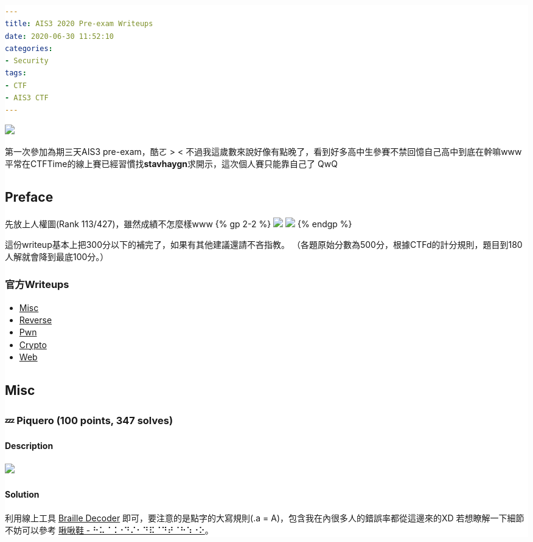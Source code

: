 ```yaml
---
title: AIS3 2020 Pre-exam Writeups
date: 2020-06-30 11:52:10
categories: 
- Security
tags:
- CTF
- AIS3 CTF
---
```

![ ](https://raw.githubusercontent.com/yctseng1227/AIS3_2020_pre-exam/master/pre-exam.ais3.org_index.png)

第一次參加為期三天AIS3 pre-exam，酷ㄛ > <
不過我這歲數來說好像有點晚了，看到好多高中生參賽不禁回憶自己高中到底在幹嘛www
平常在CTFTime的線上賽已經習慣找**stavhaygn**求開示，這次個人賽只能靠自己了 QwQ



## Preface

先放上人權圖(Rank 113/427)，雖然成績不怎麼樣www
{% gp 2-2 %}
![ ](https://github.com/yctseng1227/AIS3_2020_pre-exam/blob/master/pre-exam.ais3.org_user.png?raw=true?400x)
![ ](https://github.com/yctseng1227/AIS3_2020_pre-exam/blob/master/pre-exam.ais3.org_challenges.png?raw=true?400x)
{% endgp %}

這份writeup基本上把300分以下的補完了，如果有其他建議還請不吝指教。
（各題原始分數為500分，根據CTFd的計分規則，題目到180人解就會降到最底100分。）

### 官方Writeups

- [Misc](https://github.com/frozenkp/CTF/tree/master/2020/AIS3_pre-exam)
- [Reverse](http://blog.terrynini.tw/tw/2020-AIS3-%E5%89%8D%E6%B8%AC%E5%AE%98%E6%96%B9%E8%A7%A3/)
- [Pwn](https://github.com/ss8651twtw/ais3-pre-exam-2020)
- [Crypto]()
- [Web](https://github.com/djosix/AIS3-2020-Pre-Exam)


## Misc

### 💤 Piquero (100 points, 347 solves)

#### Description
![ ](https://github.com/yctseng1227/AIS3_2020_pre-exam/blob/master/misc/Piquero%20-%20100/Piquero_99c9aa83fe492df8d52229017d4dca92297c9aeb.jpg?raw=true)
#### Solution
利用線上工具 [Braille Decoder](https://www.dcode.fr/braille-alphabet) 即可，要注意的是點字的大寫規則(.a = A)，包含我在內很多人的錯誤率都從這邊來的XD 
若想瞭解一下細節不妨可以參考 [啾啾鞋 - ⠓⠥⠈⠨⠐⠙⠌⠂⠙⠯⠈⠙⠞⠈⠓⠱⠐⠕](https://youtu.be/1aop1ursHVE)。
